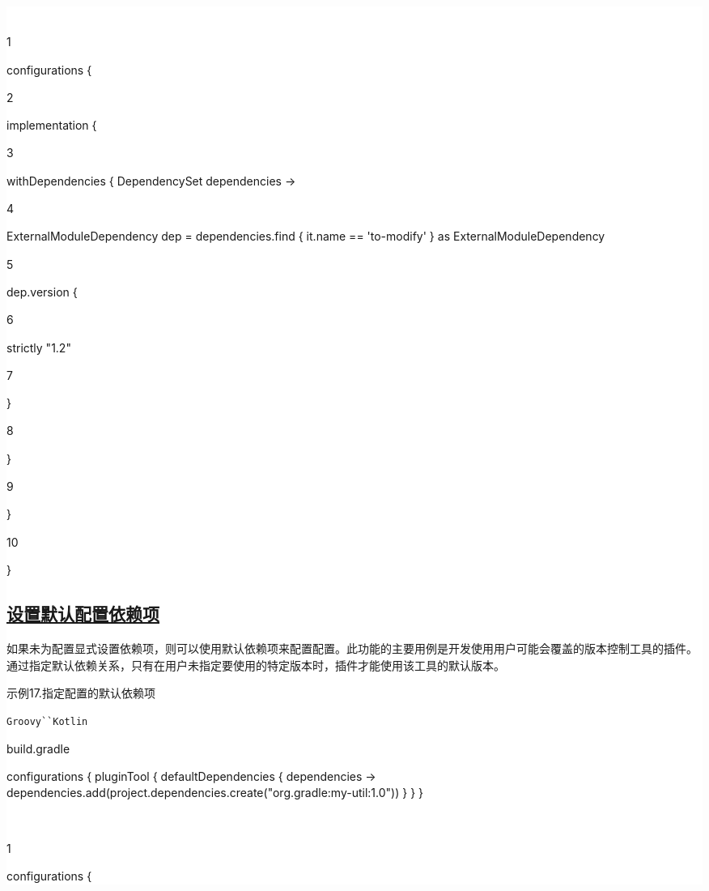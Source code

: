  

1

configurations \{

2

 implementation \{

3

 withDependencies \{ DependencySet dependencies \->

4

 ExternalModuleDependency dep \= dependencies.find \{ it.name \== 'to-modify' \} as ExternalModuleDependency

5

 dep.version \{

6

 strictly "1.2"

7

 \}

8

 \}

9

 \}

10

\}

## [](#sec:configuration_defaults)[设置默认配置依赖项](#sec:configuration_defaults)

如果未为配置显式设置依赖项，则可以使用默认依赖项来配置配置。此功能的主要用例是开发使用用户可能会覆盖的版本控制工具的插件。通过指定默认依赖关系，只有在用户未指定要使用的特定版本时，插件才能使用该工具的默认版本。

示例17.指定配置的默认依赖项

`Groovy``Kotlin`

build.gradle

configurations \{ pluginTool \{ defaultDependencies \{ dependencies -> dependencies.add\(project.dependencies.create\("org.gradle:my-util:1.0"\)\) \} \} \}

 

1

configurations \{
